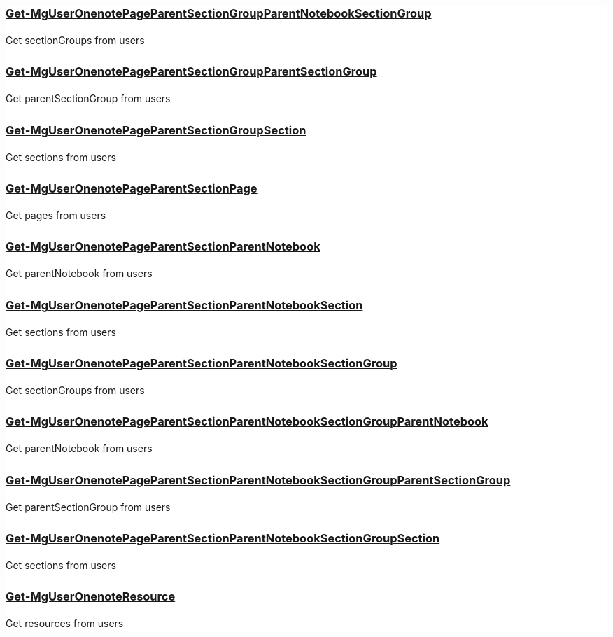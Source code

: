 ### [Get-MgUserOnenotePageParentSectionGroupParentNotebookSectionGroup](Get-MgUserOnenotePageParentSectionGroupParentNotebookSectionGroup.md)
Get sectionGroups from users

### [Get-MgUserOnenotePageParentSectionGroupParentSectionGroup](Get-MgUserOnenotePageParentSectionGroupParentSectionGroup.md)
Get parentSectionGroup from users

### [Get-MgUserOnenotePageParentSectionGroupSection](Get-MgUserOnenotePageParentSectionGroupSection.md)
Get sections from users

### [Get-MgUserOnenotePageParentSectionPage](Get-MgUserOnenotePageParentSectionPage.md)
Get pages from users

### [Get-MgUserOnenotePageParentSectionParentNotebook](Get-MgUserOnenotePageParentSectionParentNotebook.md)
Get parentNotebook from users

### [Get-MgUserOnenotePageParentSectionParentNotebookSection](Get-MgUserOnenotePageParentSectionParentNotebookSection.md)
Get sections from users

### [Get-MgUserOnenotePageParentSectionParentNotebookSectionGroup](Get-MgUserOnenotePageParentSectionParentNotebookSectionGroup.md)
Get sectionGroups from users

### [Get-MgUserOnenotePageParentSectionParentNotebookSectionGroupParentNotebook](Get-MgUserOnenotePageParentSectionParentNotebookSectionGroupParentNotebook.md)
Get parentNotebook from users

### [Get-MgUserOnenotePageParentSectionParentNotebookSectionGroupParentSectionGroup](Get-MgUserOnenotePageParentSectionParentNotebookSectionGroupParentSectionGroup.md)
Get parentSectionGroup from users

### [Get-MgUserOnenotePageParentSectionParentNotebookSectionGroupSection](Get-MgUserOnenotePageParentSectionParentNotebookSectionGroupSection.md)
Get sections from users

### [Get-MgUserOnenoteResource](Get-MgUserOnenoteResource.md)
Get resources from users
